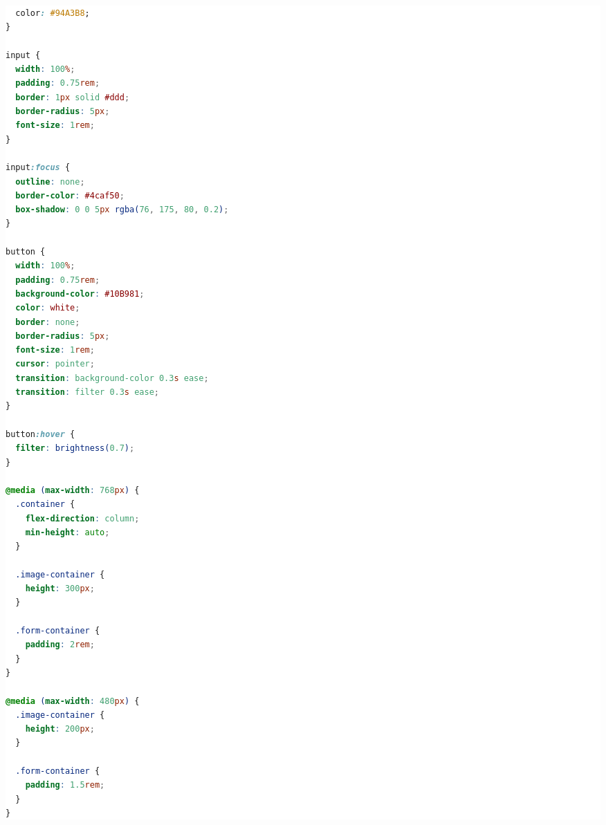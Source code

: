 ```css
  color: #94A3B8;
}

input {
  width: 100%;
  padding: 0.75rem;
  border: 1px solid #ddd;
  border-radius: 5px;
  font-size: 1rem;
}

input:focus {
  outline: none;
  border-color: #4caf50;
  box-shadow: 0 0 5px rgba(76, 175, 80, 0.2);
}

button {
  width: 100%;
  padding: 0.75rem;
  background-color: #10B981;
  color: white;
  border: none;
  border-radius: 5px;
  font-size: 1rem;
  cursor: pointer;
  transition: background-color 0.3s ease;
  transition: filter 0.3s ease;
}

button:hover {
  filter: brightness(0.7);
}

@media (max-width: 768px) {
  .container {
    flex-direction: column;
    min-height: auto;
  }

  .image-container {
    height: 300px;
  }

  .form-container {
    padding: 2rem;
  }
}

@media (max-width: 480px) {
  .image-container {
    height: 200px;
  }

  .form-container {
    padding: 1.5rem;
  }
}
```
